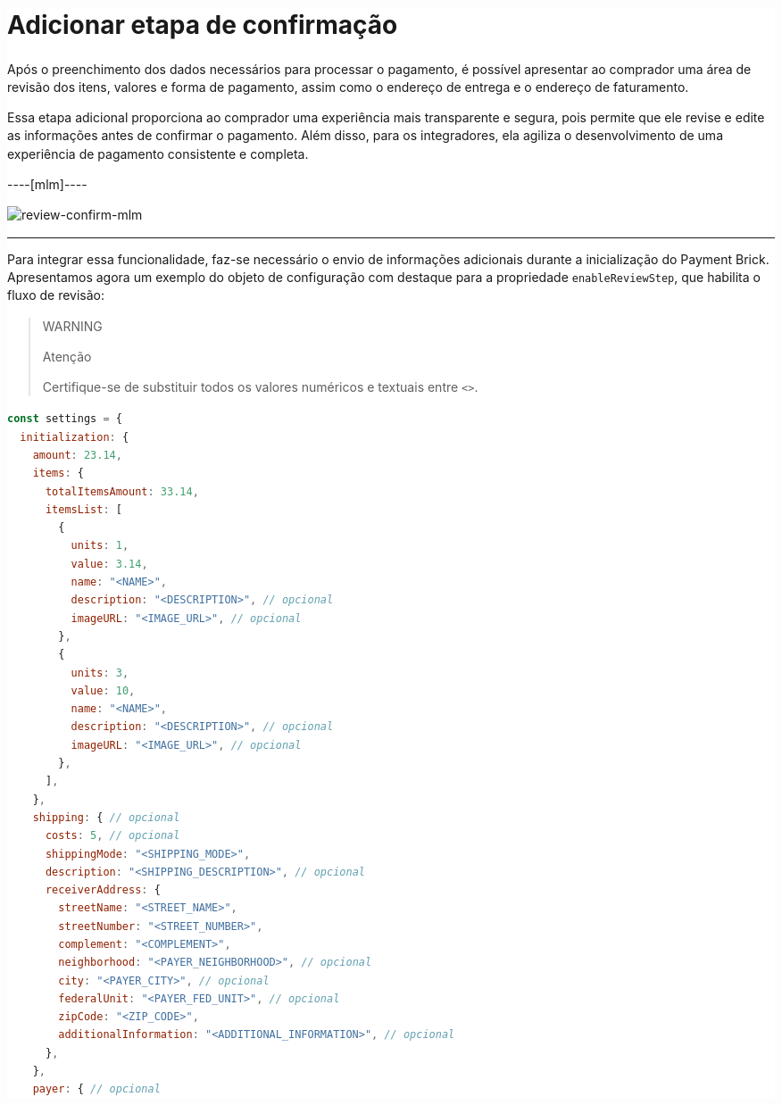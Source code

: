 # Adicionar etapa de confirmação

Após o preenchimento dos dados necessários para processar o pagamento, é possível apresentar ao comprador uma área de revisão dos itens, valores e forma de pagamento, assim como o endereço de entrega e o endereço de faturamento.

Essa etapa adicional proporciona ao comprador uma experiência mais transparente e segura, pois permite que ele revise e edite as informações antes de confirmar o pagamento. Além disso, para os integradores, ela agiliza o desenvolvimento de uma experiência de pagamento consistente e completa.

----[mlm]----

![review-confirm-mlm](checkout-bricks/review-confirm-mlm-es.gif)

------------

Para integrar essa funcionalidade, faz-se necessário o envio de informações adicionais durante a inicialização do Payment Brick. Apresentamos agora um exemplo do objeto de configuração com destaque para a propriedade `enableReviewStep`, que habilita o fluxo de revisão:

> WARNING
>
> Atenção
>
> Certifique-se de substituir todos os valores numéricos e textuais entre `<>`.

```Javascript
const settings = {
  initialization: {
    amount: 23.14,
    items: {
      totalItemsAmount: 33.14,
      itemsList: [
        {
          units: 1,
          value: 3.14,
          name: "<NAME>",
          description: "<DESCRIPTION>", // opcional
          imageURL: "<IMAGE_URL>", // opcional
        },
        {
          units: 3,
          value: 10,
          name: "<NAME>",
          description: "<DESCRIPTION>", // opcional
          imageURL: "<IMAGE_URL>", // opcional
        },
      ],
    },
    shipping: { // opcional
      costs: 5, // opcional
      shippingMode: "<SHIPPING_MODE>",
      description: "<SHIPPING_DESCRIPTION>", // opcional
      receiverAddress: {
        streetName: "<STREET_NAME>",
        streetNumber: "<STREET_NUMBER>",
        complement: "<COMPLEMENT>",
        neighborhood: "<PAYER_NEIGHBORHOOD>", // opcional
        city: "<PAYER_CITY>", // opcional
        federalUnit: "<PAYER_FED_UNIT>", // opcional
        zipCode: "<ZIP_CODE>",
        additionalInformation: "<ADDITIONAL_INFORMATION>", // opcional
      },
    },
    payer: { // opcional
```